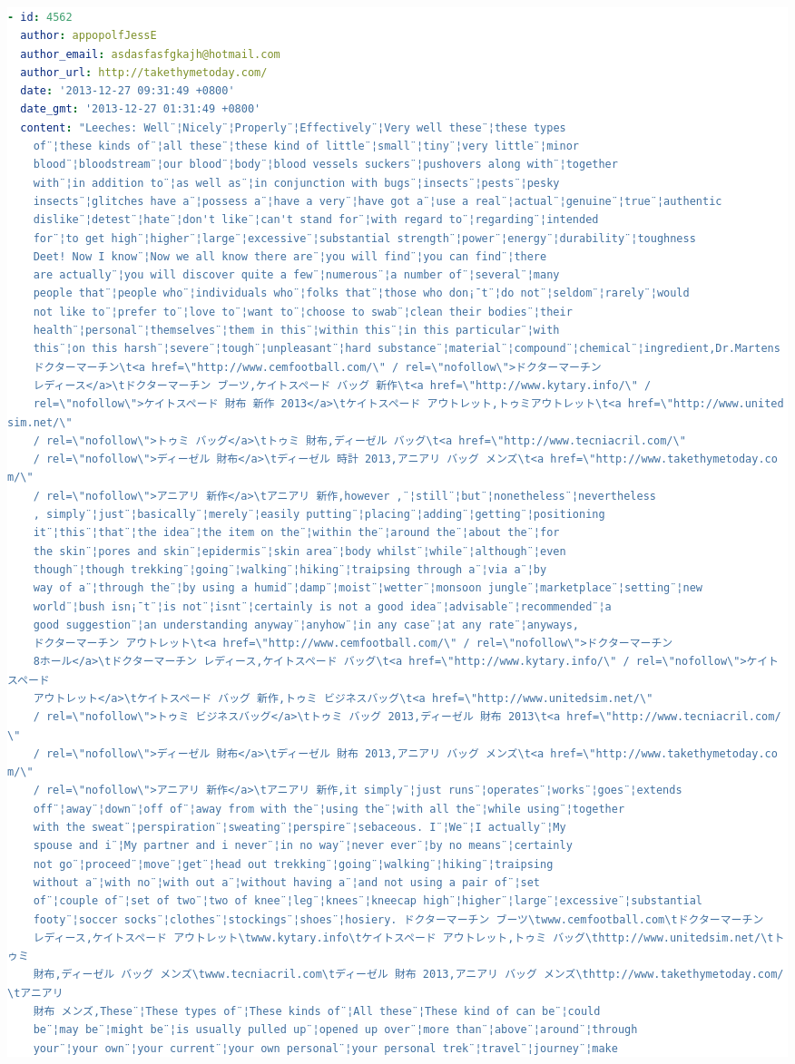 ```yaml
- id: 4562
  author: appopolfJessE
  author_email: asdasfasfgkajh@hotmail.com
  author_url: http://takethymetoday.com/
  date: '2013-12-27 09:31:49 +0800'
  date_gmt: '2013-12-27 01:31:49 +0800'
  content: "Leeches: Well¨¦Nicely¨¦Properly¨¦Effectively¨¦Very well these¨¦these types
    of¨¦these kinds of¨¦all these¨¦these kind of little¨¦small¨¦tiny¨¦very little¨¦minor
    blood¨¦bloodstream¨¦our blood¨¦body¨¦blood vessels suckers¨¦pushovers along with¨¦together
    with¨¦in addition to¨¦as well as¨¦in conjunction with bugs¨¦insects¨¦pests¨¦pesky
    insects¨¦glitches have a¨¦possess a¨¦have a very¨¦have got a¨¦use a real¨¦actual¨¦genuine¨¦true¨¦authentic
    dislike¨¦detest¨¦hate¨¦don't like¨¦can't stand for¨¦with regard to¨¦regarding¨¦intended
    for¨¦to get high¨¦higher¨¦large¨¦excessive¨¦substantial strength¨¦power¨¦energy¨¦durability¨¦toughness
    Deet! Now I know¨¦Now we all know there are¨¦you will find¨¦you can find¨¦there
    are actually¨¦you will discover quite a few¨¦numerous¨¦a number of¨¦several¨¦many
    people that¨¦people who¨¦individuals who¨¦folks that¨¦those who don¡¯t¨¦do not¨¦seldom¨¦rarely¨¦would
    not like to¨¦prefer to¨¦love to¨¦want to¨¦choose to swab¨¦clean their bodies¨¦their
    health¨¦personal¨¦themselves¨¦them in this¨¦within this¨¦in this particular¨¦with
    this¨¦on this harsh¨¦severe¨¦tough¨¦unpleasant¨¦hard substance¨¦material¨¦compound¨¦chemical¨¦ingredient,Dr.Martens
    ドクターマーチン\t<a href=\"http://www.cemfootball.com/\" / rel=\"nofollow\">ドクターマーチン
    レディース</a>\tドクターマーチン ブーツ,ケイトスペード バッグ 新作\t<a href=\"http://www.kytary.info/\" /
    rel=\"nofollow\">ケイトスペード 財布 新作 2013</a>\tケイトスペード アウトレット,トゥミアウトレット\t<a href=\"http://www.unitedsim.net/\"
    / rel=\"nofollow\">トゥミ バッグ</a>\tトゥミ 財布,ディーゼル バッグ\t<a href=\"http://www.tecniacril.com/\"
    / rel=\"nofollow\">ディーゼル 財布</a>\tディーゼル 時計 2013,アニアリ バッグ メンズ\t<a href=\"http://www.takethymetoday.com/\"
    / rel=\"nofollow\">アニアリ 新作</a>\tアニアリ 新作,however ,¨¦still¨¦but¨¦nonetheless¨¦nevertheless
    , simply¨¦just¨¦basically¨¦merely¨¦easily putting¨¦placing¨¦adding¨¦getting¨¦positioning
    it¨¦this¨¦that¨¦the idea¨¦the item on the¨¦within the¨¦around the¨¦about the¨¦for
    the skin¨¦pores and skin¨¦epidermis¨¦skin area¨¦body whilst¨¦while¨¦although¨¦even
    though¨¦though trekking¨¦going¨¦walking¨¦hiking¨¦traipsing through a¨¦via a¨¦by
    way of a¨¦through the¨¦by using a humid¨¦damp¨¦moist¨¦wetter¨¦monsoon jungle¨¦marketplace¨¦setting¨¦new
    world¨¦bush isn¡¯t¨¦is not¨¦isnt¨¦certainly is not a good idea¨¦advisable¨¦recommended¨¦a
    good suggestion¨¦an understanding anyway¨¦anyhow¨¦in any case¨¦at any rate¨¦anyways,
    ドクターマーチン アウトレット\t<a href=\"http://www.cemfootball.com/\" / rel=\"nofollow\">ドクターマーチン
    8ホール</a>\tドクターマーチン レディース,ケイトスペード バッグ\t<a href=\"http://www.kytary.info/\" / rel=\"nofollow\">ケイトスペード
    アウトレット</a>\tケイトスペード バッグ 新作,トゥミ ビジネスバッグ\t<a href=\"http://www.unitedsim.net/\"
    / rel=\"nofollow\">トゥミ ビジネスバッグ</a>\tトゥミ バッグ 2013,ディーゼル 財布 2013\t<a href=\"http://www.tecniacril.com/\"
    / rel=\"nofollow\">ディーゼル 財布</a>\tディーゼル 財布 2013,アニアリ バッグ メンズ\t<a href=\"http://www.takethymetoday.com/\"
    / rel=\"nofollow\">アニアリ 新作</a>\tアニアリ 新作,it simply¨¦just runs¨¦operates¨¦works¨¦goes¨¦extends
    off¨¦away¨¦down¨¦off of¨¦away from with the¨¦using the¨¦with all the¨¦while using¨¦together
    with the sweat¨¦perspiration¨¦sweating¨¦perspire¨¦sebaceous. I¨¦We¨¦I actually¨¦My
    spouse and i¨¦My partner and i never¨¦in no way¨¦never ever¨¦by no means¨¦certainly
    not go¨¦proceed¨¦move¨¦get¨¦head out trekking¨¦going¨¦walking¨¦hiking¨¦traipsing
    without a¨¦with no¨¦with out a¨¦without having a¨¦and not using a pair of¨¦set
    of¨¦couple of¨¦set of two¨¦two of knee¨¦leg¨¦knees¨¦kneecap high¨¦higher¨¦large¨¦excessive¨¦substantial
    footy¨¦soccer socks¨¦clothes¨¦stockings¨¦shoes¨¦hosiery. ドクターマーチン ブーツ\twww.cemfootball.com\tドクターマーチン
    レディース,ケイトスペード アウトレット\twww.kytary.info\tケイトスペード アウトレット,トゥミ バッグ\thttp://www.unitedsim.net/\tトゥミ
    財布,ディーゼル バッグ メンズ\twww.tecniacril.com\tディーゼル 財布 2013,アニアリ バッグ メンズ\thttp://www.takethymetoday.com/\tアニアリ
    財布 メンズ,These¨¦These types of¨¦These kinds of¨¦All these¨¦These kind of can be¨¦could
    be¨¦may be¨¦might be¨¦is usually pulled up¨¦opened up over¨¦more than¨¦above¨¦around¨¦through
    your¨¦your own¨¦your current¨¦your own personal¨¦your personal trek¨¦travel¨¦journey¨¦make
```